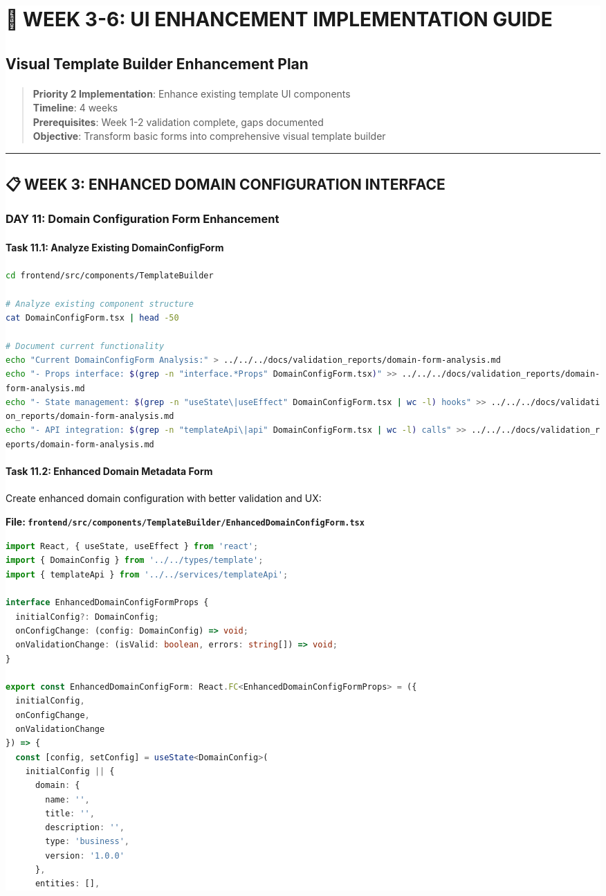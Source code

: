 # 🎨 WEEK 3-6: UI ENHANCEMENT IMPLEMENTATION GUIDE
## Visual Template Builder Enhancement Plan

> **Priority 2 Implementation**: Enhance existing template UI components  
> **Timeline**: 4 weeks  
> **Prerequisites**: Week 1-2 validation complete, gaps documented  
> **Objective**: Transform basic forms into comprehensive visual template builder

---

## 📋 **WEEK 3: ENHANCED DOMAIN CONFIGURATION INTERFACE**

### **DAY 11: Domain Configuration Form Enhancement**

#### **Task 11.1: Analyze Existing DomainConfigForm**
```bash
cd frontend/src/components/TemplateBuilder

# Analyze existing component structure
cat DomainConfigForm.tsx | head -50

# Document current functionality
echo "Current DomainConfigForm Analysis:" > ../../../docs/validation_reports/domain-form-analysis.md
echo "- Props interface: $(grep -n "interface.*Props" DomainConfigForm.tsx)" >> ../../../docs/validation_reports/domain-form-analysis.md
echo "- State management: $(grep -n "useState\|useEffect" DomainConfigForm.tsx | wc -l) hooks" >> ../../../docs/validation_reports/domain-form-analysis.md
echo "- API integration: $(grep -n "templateApi\|api" DomainConfigForm.tsx | wc -l) calls" >> ../../../docs/validation_reports/domain-form-analysis.md
```

#### **Task 11.2: Enhanced Domain Metadata Form**
Create enhanced domain configuration with better validation and UX:

**File: `frontend/src/components/TemplateBuilder/EnhancedDomainConfigForm.tsx`**
```typescript
import React, { useState, useEffect } from 'react';
import { DomainConfig } from '../../types/template';
import { templateApi } from '../../services/templateApi';

interface EnhancedDomainConfigFormProps {
  initialConfig?: DomainConfig;
  onConfigChange: (config: DomainConfig) => void;
  onValidationChange: (isValid: boolean, errors: string[]) => void;
}

export const EnhancedDomainConfigForm: React.FC<EnhancedDomainConfigFormProps> = ({
  initialConfig,
  onConfigChange,
  onValidationChange
}) => {
  const [config, setConfig] = useState<DomainConfig>(
    initialConfig || {
      domain: {
        name: '',
        title: '',
        description: '',
        type: 'business',
        version: '1.0.0'
      },
      entities: [],
```